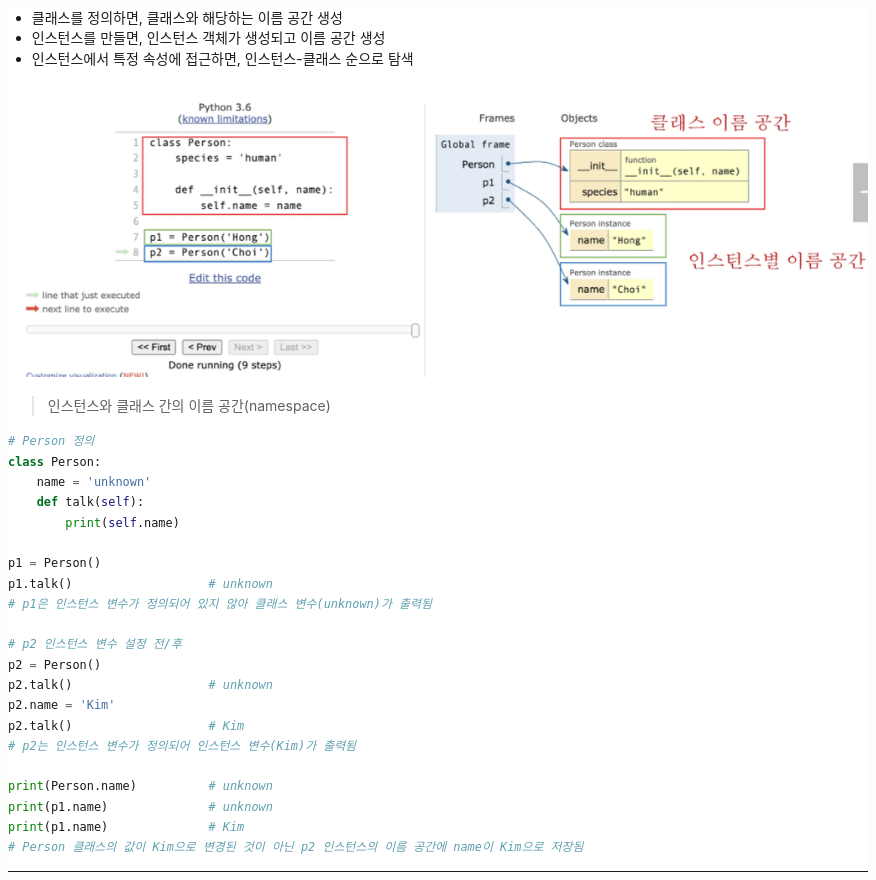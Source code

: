 - 클래스를 정의하면, 클래스와 해당하는 이름 공간 생성
- 인스턴스를 만들면, 인스턴스 객체가 생성되고 이름 공간 생성
- 인스턴스에서 특정 속성에 접근하면, 인스턴스-클래스 순으로 탐색

![image-20220126172835342](OOP.assets/image-20220126172835342.png)



> 인스턴스와 클래스 간의 이름 공간(namespace)

```python
# Person 정의
class Person:
    name = 'unknown'
    def talk(self):
        print(self.name)
        
p1 = Person()
p1.talk()					# unknown
# p1은 인스턴스 변수가 정의되어 있지 않아 클래스 변수(unknown)가 출력됨

# p2 인스턴스 변수 설정 전/후
p2 = Person()
p2.talk()					# unknown
p2.name = 'Kim'
p2.talk()					# Kim
# p2는 인스턴스 변수가 정의되어 인스턴스 변수(Kim)가 출력됨

print(Person.name)			# unknown
print(p1.name)				# unknown
print(p1.name)				# Kim
# Person 클래스의 값이 Kim으로 변경된 것이 아닌 p2 인스턴스의 이름 공간에 name이 Kim으로 저장됨
```





----

